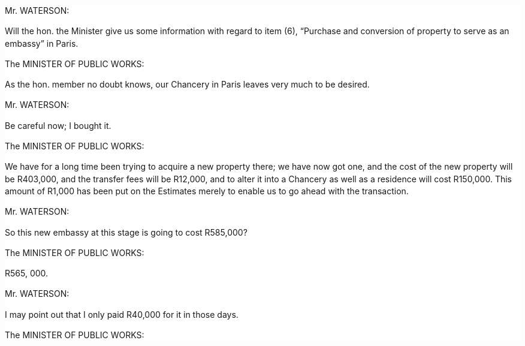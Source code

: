 </speech>

<speech by="#waterson">

<from>Mr. <person refersTo="hansard_za">WATERSON</person>:</from>

<p>Will the hon. the Minister give us some information with regard to item (6), &#x201C;Purchase and conversion of property to serve as an embassy&#x201D; in Paris.</p>

</speech>

<speech by="#minister_of_public_works">

<from>The <person refersTo="hansard_za">MINISTER OF PUBLIC WORKS</person>:</from>

<p>As the hon. member no doubt knows, our Chancery in Paris leaves very much to be desired.</p>

</speech>

<speech by="#waterson">

<from>Mr. <person refersTo="hansard_za">WATERSON</person>:</from>

<p>Be careful now; I bought it.</p>

</speech>

<speech by="#minister_of_public_works">

<from>The <person refersTo="hansard_za">MINISTER OF PUBLIC WORKS</person>:</from>

<p>We have for a long time been trying to acquire a new property there; we have now got one, and the cost of the new property will be R403,000, and the transfer fees will be R12,000, and to alter it into a Chancery as well as a residence will cost R150,000. This amount of R1,000 has been put on the Estimates merely to enable us to go ahead with the transaction.</p>

</speech>

<speech by="#waterson">

<from>Mr. <person refersTo="hansard_za">WATERSON</person>:</from>

<p>So this new embassy at this stage is going to cost R585,000?</p>

</speech>

<speech by="#minister_of_public_works">

<from>The <person refersTo="hansard_za">MINISTER OF PUBLIC WORKS</person>:</from>

<p>R565, 000.</p>

</speech>

<speech by="#waterson">

<from>Mr. <person refersTo="hansard_za">WATERSON</person>:</from>

<p>I may point out that I only paid R40,000 for it in those days.</p>

</speech>

<speech by="#minister_of_public_works">

<from>The <person refersTo="hansard_za">MINISTER OF PUBLIC WORKS</person>:</from>
